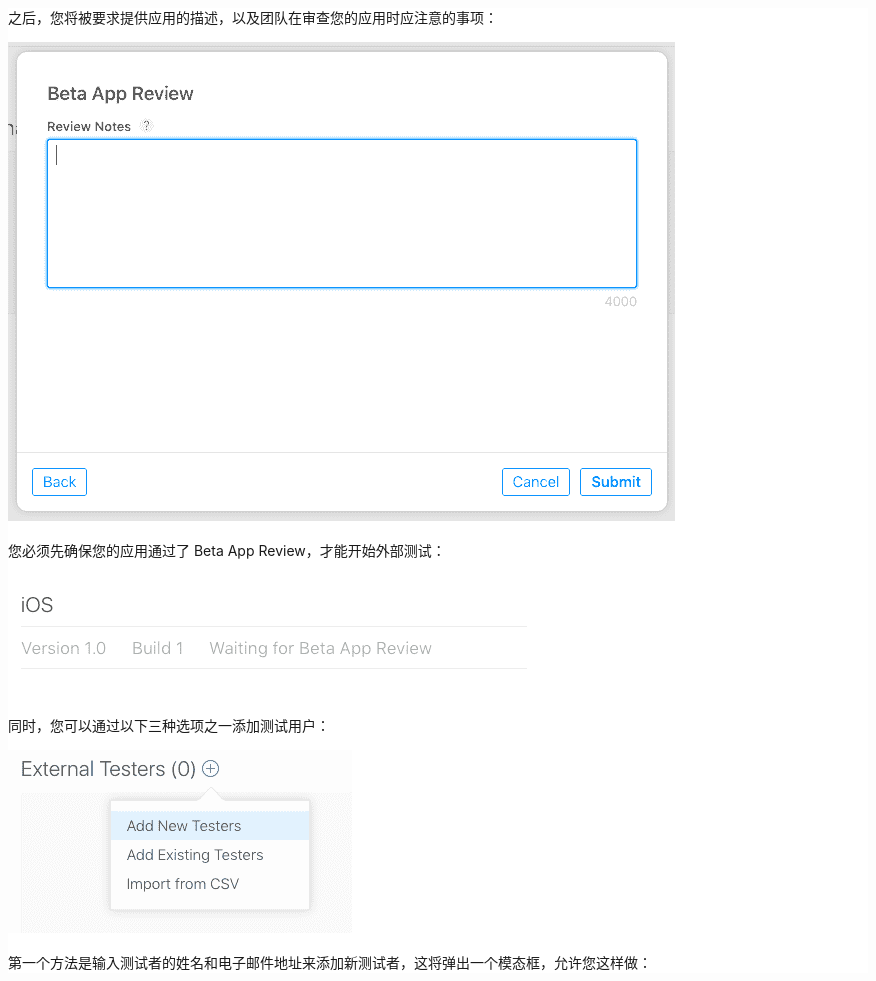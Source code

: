之后，您将被要求提供应用的描述，以及团队在审查您的应用时应注意的事项：

![图片](img/image_08_031.png)

您必须先确保您的应用通过了 Beta App Review，才能开始外部测试：

![图片](img/image_08_032.png)

同时，您可以通过以下三种选项之一添加测试用户：

![图片](img/image_08_033.png)

第一个方法是输入测试者的姓名和电子邮件地址来添加新测试者，这将弹出一个模态框，允许您这样做：
